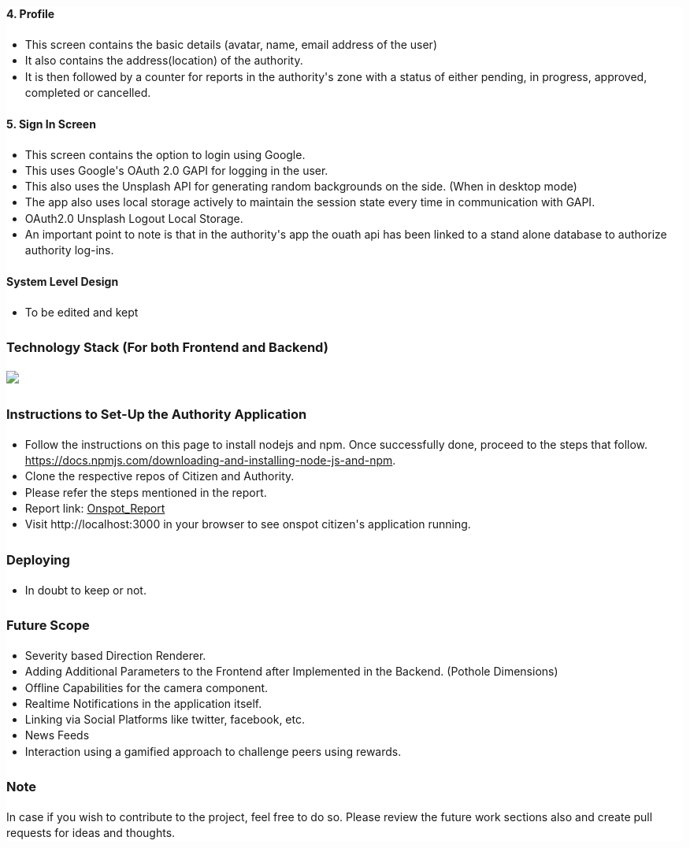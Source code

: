 #### 4. Profile 
  * This screen contains the basic details (avatar, name, email address of the user) 
  * It also contains the address(location) of the authority. 
  * It is then followed by a counter for reports in the authority's zone with a status of either pending, in progress, approved, completed or cancelled. 
  
#### 5. Sign In Screen 
  * This screen contains the option to login using Google. 
  * This uses Google's OAuth 2.0 GAPI for logging in the user. 
  * This also uses the Unsplash API for generating random backgrounds on the side. (When in desktop mode)
  * The app also uses local storage actively to maintain the session state every time in communication with GAPI. 
  * OAuth2.0 Unsplash Logout Local Storage. 
  * An important point to note is that in the authority's app the ouath api has been linked to a stand alone database to authorize authority log-ins. 
  
#### System Level Design 

- To be edited and kept

### Technology Stack (For both Frontend and Backend)

<img src="https://github.com/kuluruvineeth/onspot/blob/main/public/Screenshots/TechnologyStack/onspot_stack_white_bg.png"/>

### Instructions to Set-Up the Authority Application
 * Follow the instructions on this page to install nodejs and npm. Once successfully done, proceed to the steps that follow.
https://docs.npmjs.com/downloading-and-installing-node-js-and-npm.
 * Clone the respective repos of Citizen and Authority.
 * Please refer the steps mentioned in the report. 
 * Report link: [Onspot_Report](https://github.com/kuluruvineeth/onspot/blob/main/Major%20Project%20Report/Major-Project_Report.pdf)
 * Visit http://localhost:3000 in your browser to see onspot citizen's application running.
  
### Deploying 
* In doubt to keep or not.


### Future Scope
* Severity based Direction Renderer.
* Adding Additional Parameters to the Frontend after Implemented in the Backend. (Pothole Dimensions) 
* Offline Capabilities for the camera component.
* Realtime Notifications in the application itself.
* Linking via Social Platforms like twitter, facebook, etc.
* News Feeds
* Interaction using a gamified approach to challenge peers using rewards.

### Note 
In case if you wish to contribute to the project, feel free to do so. Please review the future work sections also and create pull requests for ideas and thoughts.
